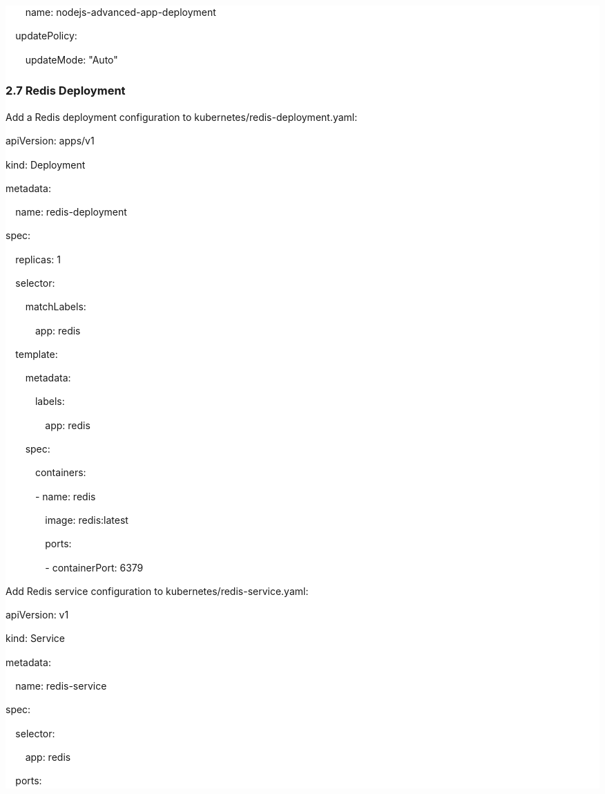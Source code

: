 `    `name: nodejs-advanced-app-deployment

`  `updatePolicy:

`    `updateMode: "Auto"

### <a name="_ytlxgs8gjo9x"></a>**2.7 Redis Deployment**
Add a Redis deployment configuration to kubernetes/redis-deployment.yaml:

apiVersion: apps/v1

kind: Deployment

metadata:

`  `name: redis-deployment

spec:

`  `replicas: 1

`  `selector:

`    `matchLabels:

`      `app: redis

`  `template:

`    `metadata:

`      `labels:

`        `app: redis

`    `spec:

`      `containers:

`      `- name: redis

`        `image: redis:latest

`        `ports:

`        `- containerPort: 6379

Add Redis service configuration to kubernetes/redis-service.yaml:

apiVersion: v1

kind: Service

metadata:

`  `name: redis-service

spec:

`  `selector:

`    `app: redis

`  `ports:
